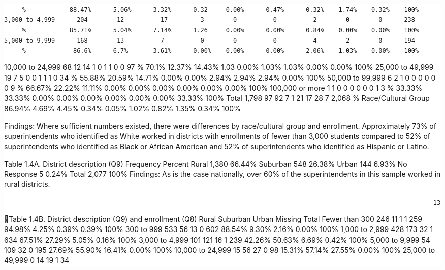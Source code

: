          %            88.47%      5.06%      3.32%      0.32     0.00%      0.47%      0.32%    1.74%    0.32%    100%
    3,000 to 4,999      204        12          17         3        0          0          2        0        0      238
         %            85.71%      5.04%      7.14%      1.26     0.00%      0.00%      0.84%    0.00%    0.00%    100%
    5,000 to 9,999      168        13          7          0        0          0          4        2        0      194
         %             86.6%      6.7%       3.61%      0.00%    0.00%      0.00%      2.06%    1.03%    0.00%    100%
   10,000 to 24,999     68         12          14         1        0          1          1        0        0       97
         %             70.1%     12.37%     14.43%      1.03     0.00%      1.03%      1.03%    0.00%    0.00%    100%
   25,000 to 49,999     19          7          5          0        0          1          1        1        0       34
         %            55.88%     20.59%     14.71%      0.00%    0.00%      2.94%      2.94%    2.94%    0.00%    100%
   50,000 to 99,999      6          2          1          0        0          0          0        0        0       9
         %            66.67%     22.22%     11.11%      0.00%    0.00%      0.00%      0.00%    0.00%    0.00%    100%
   100,000 or more       1          1          0          0        0          0          0        0        1       3
         %            33.33%     33.33%      0.00%      0.00%    0.00%      0.00%      0.00%    0.00%    33.33%   100%
        Total          1,798       97          92         7        1          21         17      28        7      2,068
   % Race/Cultural
       Group          86.94%      4.69%      4.45%      0.34%    0.05%      1.02%      0.82%    1.35%    0.34%    100%


Findings: Where sufficient numbers existed, there were differences by race/cultural group and
enrollment. Approximately 73% of superintendents who identified as White worked in districts with
enrollments of fewer than 3,000 students compared to 52% of superintendents who identified as Black
or African American and 52% of superintendents who identified as Hispanic or Latino.


Table 1.4A. District description (Q9)
                                                                Frequency Percent
                                    Rural                         1,380   66.44%
                                    Suburban                       548    26.38%
                                    Urban                          144    6.93%
                                    No Response                     5     0.24%
                                    Total                         2,077    100%
Findings: As is the case nationally, over 60% of the superintendents in this sample worked in rural
districts.



                                                                                                                          13
Table 1.4B. District description (Q9) and enrollment (Q8)
                                Rural       Suburban        Urban      Missing       Total
       Fewer than 300            246            11              1          1          259
                               94.98%         4.25%          0.39%      0.39%        100%
         300 to 999              533            56             13          0          602
                               88.54%         9.30%          2.16%      0.00%        100%
       1,000 to 2,999            428           173             32          1          634
                               67.51%        27.29%          5.05%      0.16%        100%
       3,000 to 4,999            101           121             16          1          239
                               42.26%        50.63%          6.69%      0.42%        100%
       5,000 to 9,999            54            109             32          0          195
                               27.69%        55.90%         16.41%      0.00%        100%
      10,000 to 24,999           15             56             27          0           98
                               15.31%        57.14%         27.55%      0.00%        100%
      25,000 to 49,999            0             14             19          1           34